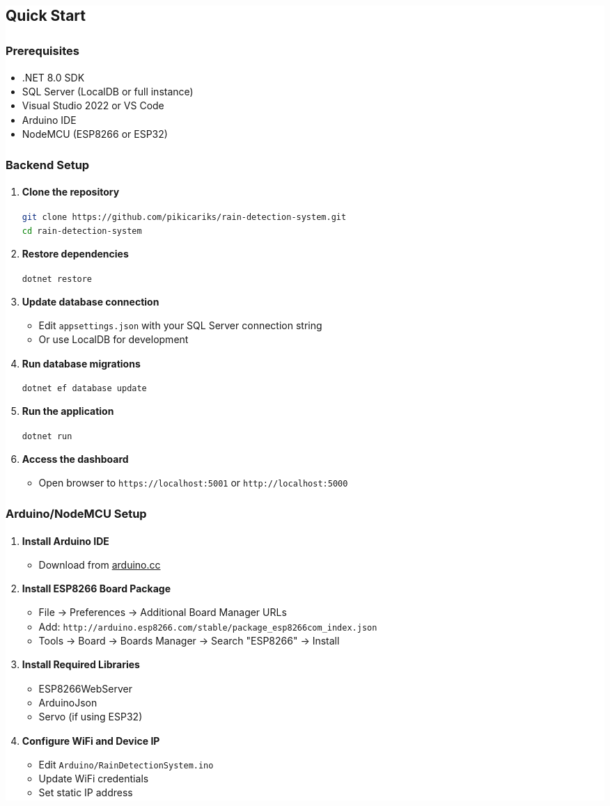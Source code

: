 ## Quick Start

### Prerequisites

- .NET 8.0 SDK
- SQL Server (LocalDB or full instance)
- Visual Studio 2022 or VS Code
- Arduino IDE
- NodeMCU (ESP8266 or ESP32)

### Backend Setup

1. **Clone the repository**
   ```bash
   git clone https://github.com/pikicariks/rain-detection-system.git
   cd rain-detection-system
   ```

2. **Restore dependencies**
   ```bash
   dotnet restore
   ```

3. **Update database connection**
   - Edit `appsettings.json` with your SQL Server connection string
   - Or use LocalDB for development

4. **Run database migrations**
   ```bash
   dotnet ef database update
   ```

5. **Run the application**
   ```bash
   dotnet run
   ```

6. **Access the dashboard**
   - Open browser to `https://localhost:5001` or `http://localhost:5000`

### Arduino/NodeMCU Setup

1. **Install Arduino IDE**
   - Download from [arduino.cc](https://www.arduino.cc/en/software)

2. **Install ESP8266 Board Package**
   - File → Preferences → Additional Board Manager URLs
   - Add: `http://arduino.esp8266.com/stable/package_esp8266com_index.json`
   - Tools → Board → Boards Manager → Search "ESP8266" → Install

3. **Install Required Libraries**
   - ESP8266WebServer
   - ArduinoJson
   - Servo (if using ESP32)

4. **Configure WiFi and Device IP**
   - Edit `Arduino/RainDetectionSystem.ino`
   - Update WiFi credentials
   - Set static IP address
